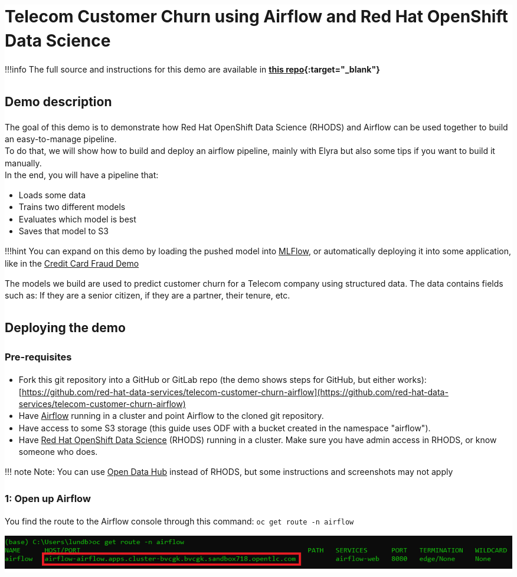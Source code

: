 # Telecom Customer Churn using Airflow and Red Hat OpenShift Data Science

!!!info
    The full source and instructions for this demo are available in **[this repo](https://github.com/red-hat-data-services/telecom-customer-churn-airflow){:target="_blank"}**

## Demo description

The goal of this demo is to demonstrate how Red Hat OpenShift Data Science (RHODS) and Airflow can be used together to build an easy-to-manage pipeline.  
To do that, we will show how to build and deploy an airflow pipeline, mainly with Elyra but also some tips if you want to build it manually.  
In the end, you will have a pipeline that:

- Loads some data
- Trains two different models
- Evaluates which model is best
- Saves that model to S3

!!!hint
    You can expand on this demo by loading the pushed model into [MLFlow](../../tools-and-applications/mlflow/mlflow.md), or automatically deploying it into some application, like in the [Credit Card Fraud Demo](../../demos/credit-card-fraud-detection-mlflow/credit-card-fraud.md)

The models we build are used to predict customer churn for a Telecom company using structured data. The data contains fields such as: If they are a senior citizen, if they are a partner, their tenure, etc.

## Deploying the demo

### Pre-requisites

- Fork this git repository into a GitHub or GitLab repo (the demo shows steps for GitHub, but either works): [https://github.com/red-hat-data-services/telecom-customer-churn-airflow](https://github.com/red-hat-data-services/telecom-customer-churn-airflow)
- Have [Airflow](../../tools-and-applications/airflow/airflow.md) running in a cluster and point Airflow to the cloned git repository.
- Have access to some S3 storage (this guide uses ODF with a bucket created in the namespace "airflow").
- Have [Red Hat OpenShift Data Science](../../getting-started/openshift-data-science.md) (RHODS) running in a cluster. Make sure you have admin access in RHODS, or know someone who does.

!!! note
    Note: You can use [Open Data Hub](../../getting-started/opendatahub.md) instead of RHODS, but some instructions and screenshots may not apply

### 1: Open up Airflow

You find the route to the Airflow console through this command: `oc get route -n airflow`

![Airflow Route](img/Airflow_Route.png)
